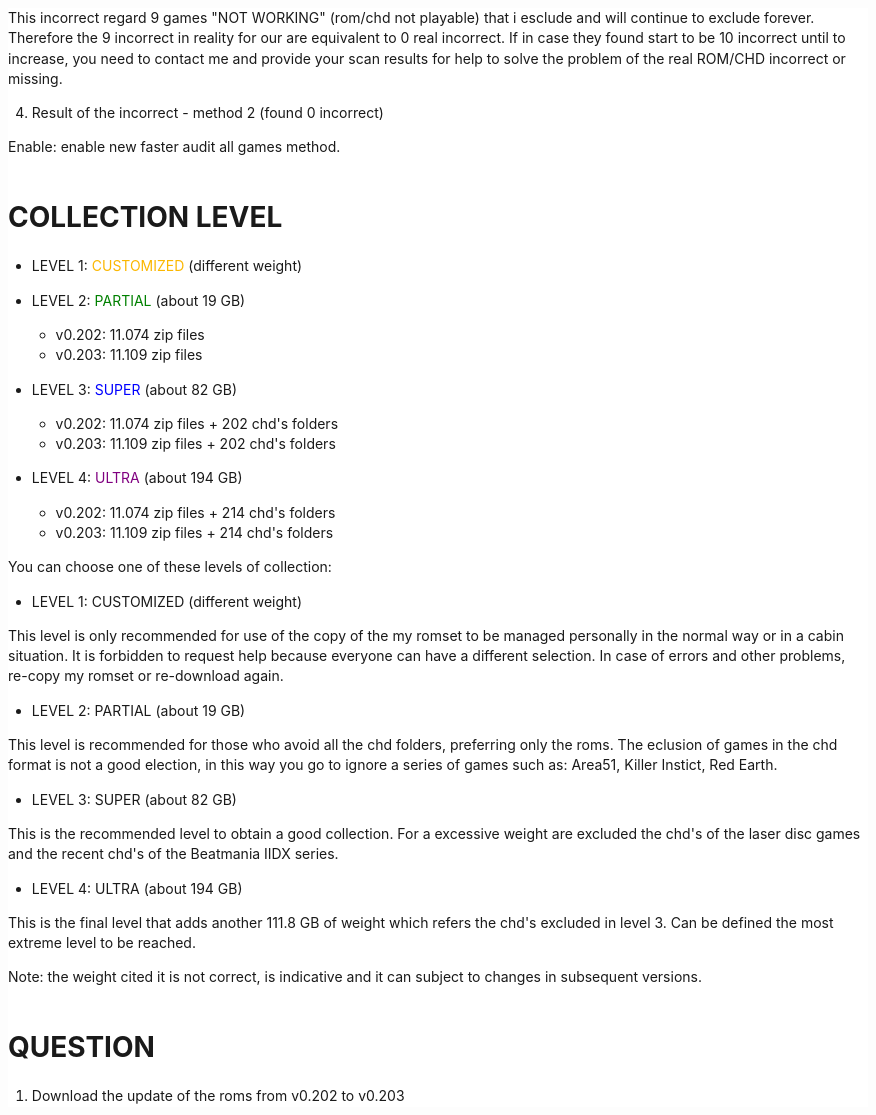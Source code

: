 This incorrect regard 9 games "NOT WORKING" (rom/chd not playable) that i esclude and will continue to exclude forever. Therefore the 9 incorrect in reality for our are equivalent to 0 real incorrect. If in case they found start to be 10 incorrect until to increase, you need to contact me and provide your scan results for help to solve the problem of the real ROM/CHD incorrect or missing.

4. Result of the incorrect - method 2 (found 0 incorrect)

Enable: enable new faster audit all games method.

# COLLECTION LEVEL

* LEVEL 1: <font color="#FBB700">CUSTOMIZED</font> (different weight)

* LEVEL 2: <font color="#008000">PARTIAL</font> (about 19 GB)

    * v0.202: 11.074 zip files
    * v0.203: 11.109 zip files

* LEVEL 3: <font color="#0000FF">SUPER</font> (about 82 GB)

    * v0.202: 11.074 zip files + 202 chd's folders
    * v0.203: 11.109 zip files + 202 chd's folders

* LEVEL 4: <font color="#800080">ULTRA</font> (about 194 GB)

    * v0.202: 11.074 zip files + 214 chd's folders
    * v0.203: 11.109 zip files + 214 chd's folders

You can choose one of these levels of collection:

* LEVEL 1: CUSTOMIZED (different weight)

This level is only recommended for use of the copy of the my romset to be managed personally in the normal way or in a cabin situation. It is forbidden to request help because everyone can have a different selection. In case of errors and other problems, re-copy my romset or re-download again.

* LEVEL 2: PARTIAL (about 19 GB)

This level is recommended for those who avoid all the chd folders, preferring only the roms. The eclusion of games in the chd format is not a good election, in this way you go to ignore a series of games such as: Area51, Killer Instict, Red Earth.

* LEVEL 3: SUPER (about 82 GB)

This is the recommended level to obtain a good collection. For a excessive weight are excluded the chd's of the laser disc games and the recent chd's of the Beatmania IIDX series.

* LEVEL 4: ULTRA (about 194 GB)

This is the final level that adds another 111.8 GB of weight which refers the chd's excluded in level 3. Can be defined the most extreme level to be reached.

Note: the weight cited it is not correct, is indicative and it can subject to changes in subsequent versions.

# QUESTION

1. Download the update of the roms from v0.202 to v0.203
